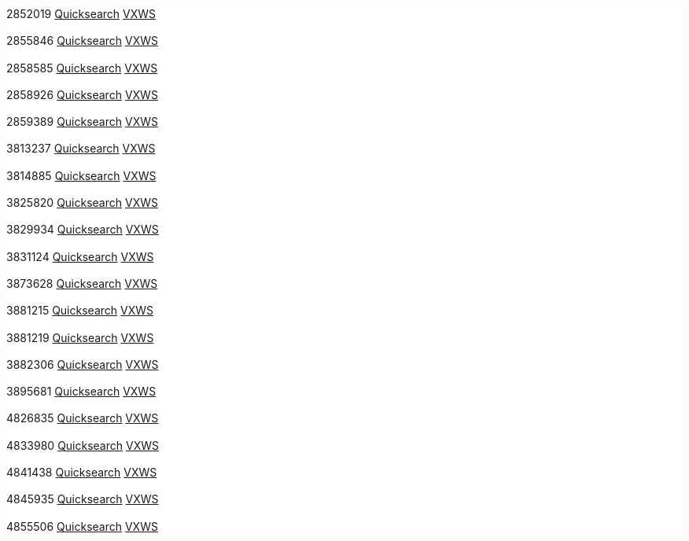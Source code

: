 2852019 [Quicksearch](https://search.library.yale.edu/catalog/2852019) [VXWS](http://prodorbis.library.yale.edu:7014/vxws/GetHoldingsService?bibId=2852019)

2855846 [Quicksearch](https://search.library.yale.edu/catalog/2855846) [VXWS](http://prodorbis.library.yale.edu:7014/vxws/GetHoldingsService?bibId=2855846)

2858585 [Quicksearch](https://search.library.yale.edu/catalog/2858585) [VXWS](http://prodorbis.library.yale.edu:7014/vxws/GetHoldingsService?bibId=2858585)

2858926 [Quicksearch](https://search.library.yale.edu/catalog/2858926) [VXWS](http://prodorbis.library.yale.edu:7014/vxws/GetHoldingsService?bibId=2858926)

2859389 [Quicksearch](https://search.library.yale.edu/catalog/2859389) [VXWS](http://prodorbis.library.yale.edu:7014/vxws/GetHoldingsService?bibId=2859389)

3813237 [Quicksearch](https://search.library.yale.edu/catalog/3813237) [VXWS](http://prodorbis.library.yale.edu:7014/vxws/GetHoldingsService?bibId=3813237)

3814885 [Quicksearch](https://search.library.yale.edu/catalog/3814885) [VXWS](http://prodorbis.library.yale.edu:7014/vxws/GetHoldingsService?bibId=3814885)

3825820 [Quicksearch](https://search.library.yale.edu/catalog/3825820) [VXWS](http://prodorbis.library.yale.edu:7014/vxws/GetHoldingsService?bibId=3825820)

3829934 [Quicksearch](https://search.library.yale.edu/catalog/3829934) [VXWS](http://prodorbis.library.yale.edu:7014/vxws/GetHoldingsService?bibId=3829934)

3831124 [Quicksearch](https://search.library.yale.edu/catalog/3831124) [VXWS](http://prodorbis.library.yale.edu:7014/vxws/GetHoldingsService?bibId=3831124)

3873628 [Quicksearch](https://search.library.yale.edu/catalog/3873628) [VXWS](http://prodorbis.library.yale.edu:7014/vxws/GetHoldingsService?bibId=3873628)

3881215 [Quicksearch](https://search.library.yale.edu/catalog/3881215) [VXWS](http://prodorbis.library.yale.edu:7014/vxws/GetHoldingsService?bibId=3881215)

3881219 [Quicksearch](https://search.library.yale.edu/catalog/3881219) [VXWS](http://prodorbis.library.yale.edu:7014/vxws/GetHoldingsService?bibId=3881219)

3882306 [Quicksearch](https://search.library.yale.edu/catalog/3882306) [VXWS](http://prodorbis.library.yale.edu:7014/vxws/GetHoldingsService?bibId=3882306)

3895681 [Quicksearch](https://search.library.yale.edu/catalog/3895681) [VXWS](http://prodorbis.library.yale.edu:7014/vxws/GetHoldingsService?bibId=3895681)

4826835 [Quicksearch](https://search.library.yale.edu/catalog/4826835) [VXWS](http://prodorbis.library.yale.edu:7014/vxws/GetHoldingsService?bibId=4826835)

4833980 [Quicksearch](https://search.library.yale.edu/catalog/4833980) [VXWS](http://prodorbis.library.yale.edu:7014/vxws/GetHoldingsService?bibId=4833980)

4841438 [Quicksearch](https://search.library.yale.edu/catalog/4841438) [VXWS](http://prodorbis.library.yale.edu:7014/vxws/GetHoldingsService?bibId=4841438)

4845935 [Quicksearch](https://search.library.yale.edu/catalog/4845935) [VXWS](http://prodorbis.library.yale.edu:7014/vxws/GetHoldingsService?bibId=4845935)

4855506 [Quicksearch](https://search.library.yale.edu/catalog/4855506) [VXWS](http://prodorbis.library.yale.edu:7014/vxws/GetHoldingsService?bibId=4855506)
